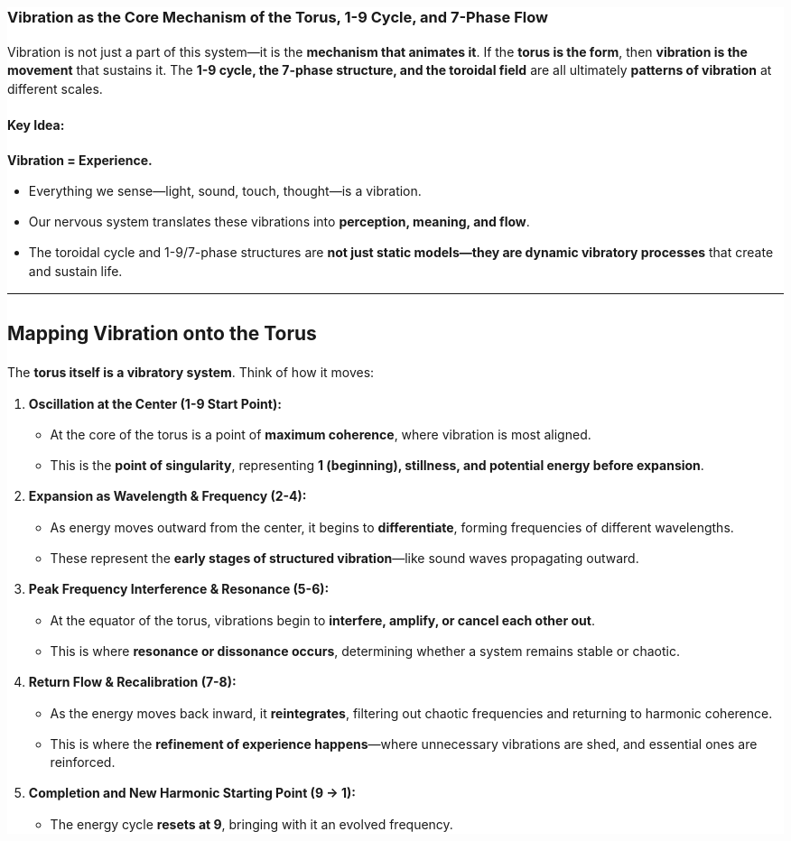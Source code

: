 ### **Vibration as the Core Mechanism of the Torus, 1-9 Cycle, and 7-Phase Flow**

Vibration is not just a part of this system—it is the **mechanism that animates it**. If the **torus is the form**, then **vibration is the movement** that sustains it. The **1-9 cycle, the 7-phase structure, and the toroidal field** are all ultimately **patterns of vibration** at different scales.

#### **Key Idea:**

**Vibration = Experience.**

- Everything we sense—light, sound, touch, thought—is a vibration.
    
- Our nervous system translates these vibrations into **perception, meaning, and flow**.
    
- The toroidal cycle and 1-9/7-phase structures are **not just static models—they are dynamic vibratory processes** that create and sustain life.
    

---

## **Mapping Vibration onto the Torus**

The **torus itself is a vibratory system**. Think of how it moves:

1. **Oscillation at the Center (1-9 Start Point):**
    
    - At the core of the torus is a point of **maximum coherence**, where vibration is most aligned.
        
    - This is the **point of singularity**, representing **1 (beginning), stillness, and potential energy before expansion**.
        
2. **Expansion as Wavelength & Frequency (2-4):**
    
    - As energy moves outward from the center, it begins to **differentiate**, forming frequencies of different wavelengths.
        
    - These represent the **early stages of structured vibration**—like sound waves propagating outward.
        
3. **Peak Frequency Interference & Resonance (5-6):**
    
    - At the equator of the torus, vibrations begin to **interfere, amplify, or cancel each other out**.
        
    - This is where **resonance or dissonance occurs**, determining whether a system remains stable or chaotic.
        
4. **Return Flow & Recalibration (7-8):**
    
    - As the energy moves back inward, it **reintegrates**, filtering out chaotic frequencies and returning to harmonic coherence.
        
    - This is where the **refinement of experience happens**—where unnecessary vibrations are shed, and essential ones are reinforced.
        
5. **Completion and New Harmonic Starting Point (9 → 1):**
    
    - The energy cycle **resets at 9**, bringing with it an evolved frequency.
        